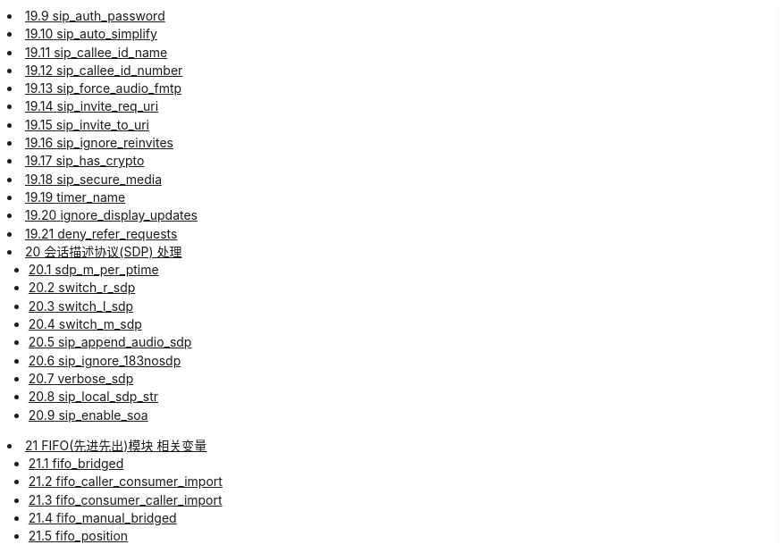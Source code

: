 <li class="toclevel-2"><a href="#sip_auth_password"><span class="tocnumber">19.9</span> <span class="toctext">sip_auth_password</span></a></li>
<li class="toclevel-2"><a href="#sip_auto_simplify"><span class="tocnumber">19.10</span> <span class="toctext">sip_auto_simplify</span></a></li>
<li class="toclevel-2"><a href="#sip_callee_id_name_2"><span class="tocnumber">19.11</span> <span class="toctext">sip_callee_id_name</span></a></li>
<li class="toclevel-2"><a href="#sip_callee_id_number_2"><span class="tocnumber">19.12</span> <span class="toctext">sip_callee_id_number</span></a></li>
<li class="toclevel-2"><a href="#sip_force_audio_fmtp"><span class="tocnumber">19.13</span> <span class="toctext">sip_force_audio_fmtp</span></a></li>
<li class="toclevel-2"><a href="#sip_invite_req_uri"><span class="tocnumber">19.14</span> <span class="toctext">sip_invite_req_uri</span></a></li>
<li class="toclevel-2"><a href="#sip_invite_to_uri"><span class="tocnumber">19.15</span> <span class="toctext">sip_invite_to_uri</span></a></li>
<li class="toclevel-2"><a href="#sip_ignore_reinvites"><span class="tocnumber">19.16</span> <span class="toctext">sip_ignore_reinvites</span></a></li>
<li class="toclevel-2"><a href="#sip_has_crypto"><span class="tocnumber">19.17</span> <span class="toctext">sip_has_crypto</span></a></li>
<li class="toclevel-2"><a href="#sip_secure_media"><span class="tocnumber">19.18</span> <span class="toctext">sip_secure_media</span></a></li>
<li class="toclevel-2"><a href="#timer_name"><span class="tocnumber">19.19</span> <span class="toctext">timer_name</span></a></li>
<li class="toclevel-2"><a href="#ignore_display_updates"><span class="tocnumber">19.20</span> <span class="toctext">ignore_display_updates</span></a></li>
<li class="toclevel-2"><a href="#deny_refer_requests"><span class="tocnumber">19.21</span> <span class="toctext">deny_refer_requests</span></a></li>
</ul>
</li>
<li class="toclevel-1"><a href="#SDP_Manipulation"><span class="tocnumber">20</span> <span class="toctext">会话描述协议(SDP) 处理</span></a>
<ul>
<li class="toclevel-2"><a href="#sdp_m_per_ptime"><span class="tocnumber">20.1</span> <span class="toctext">sdp_m_per_ptime</span></a></li>
<li class="toclevel-2"><a href="#switch_r_sdp"><span class="tocnumber">20.2</span> <span class="toctext">switch_r_sdp</span></a></li>
<li class="toclevel-2"><a href="#switch_l_sdp"><span class="tocnumber">20.3</span> <span class="toctext">switch_l_sdp</span></a></li>
<li class="toclevel-2"><a href="#switch_m_sdp"><span class="tocnumber">20.4</span> <span class="toctext">switch_m_sdp</span></a></li>
<li class="toclevel-2"><a href="#sip_append_audio_sdp"><span class="tocnumber">20.5</span> <span class="toctext">sip_append_audio_sdp</span></a></li>
<li class="toclevel-2"><a href="#sip_ignore_183nosdp"><span class="tocnumber">20.6</span> <span class="toctext">sip_ignore_183nosdp</span></a></li>
<li class="toclevel-2"><a href="#verbose_sdp"><span class="tocnumber">20.7</span> <span class="toctext">verbose_sdp</span></a></li>
<li class="toclevel-2"><a href="#sip_local_sdp_str"><span class="tocnumber">20.8</span> <span class="toctext">sip_local_sdp_str</span></a></li>
<li class="toclevel-2"><a href="#sip_enable_soa"><span class="tocnumber">20.9</span> <span class="toctext">sip_enable_soa</span></a></li>
</ul>
</li>
<li class="toclevel-1"><a href="#FIFO_related_variables"><span class="tocnumber">21</span> <span class="toctext">FIFO(先进先出)模块 相关变量</span></a>
<ul>
<li class="toclevel-2"><a href="#fifo_bridged"><span class="tocnumber">21.1</span> <span class="toctext">fifo_bridged</span></a></li>
<li class="toclevel-2"><a href="#fifo_caller_consumer_import"><span class="tocnumber">21.2</span> <span class="toctext">fifo_caller_consumer_import</span></a></li>
<li class="toclevel-2"><a href="#fifo_consumer_caller_import"><span class="tocnumber">21.3</span> <span class="toctext">fifo_consumer_caller_import</span></a></li>
<li class="toclevel-2"><a href="#fifo_manual_bridged"><span class="tocnumber">21.4</span> <span class="toctext">fifo_manual_bridged</span></a></li>
<li class="toclevel-2"><a href="#fifo_position"><span class="tocnumber">21.5</span> <span class="toctext">fifo_position</span></a></li>